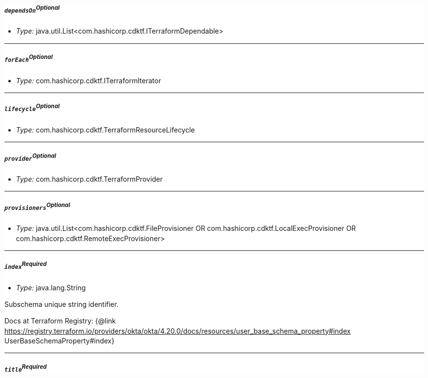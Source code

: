 ##### `dependsOn`<sup>Optional</sup> <a name="dependsOn" id="@cdktf/provider-okta.userBaseSchemaProperty.UserBaseSchemaProperty.Initializer.parameter.dependsOn"></a>

- *Type:* java.util.List<com.hashicorp.cdktf.ITerraformDependable>

---

##### `forEach`<sup>Optional</sup> <a name="forEach" id="@cdktf/provider-okta.userBaseSchemaProperty.UserBaseSchemaProperty.Initializer.parameter.forEach"></a>

- *Type:* com.hashicorp.cdktf.ITerraformIterator

---

##### `lifecycle`<sup>Optional</sup> <a name="lifecycle" id="@cdktf/provider-okta.userBaseSchemaProperty.UserBaseSchemaProperty.Initializer.parameter.lifecycle"></a>

- *Type:* com.hashicorp.cdktf.TerraformResourceLifecycle

---

##### `provider`<sup>Optional</sup> <a name="provider" id="@cdktf/provider-okta.userBaseSchemaProperty.UserBaseSchemaProperty.Initializer.parameter.provider"></a>

- *Type:* com.hashicorp.cdktf.TerraformProvider

---

##### `provisioners`<sup>Optional</sup> <a name="provisioners" id="@cdktf/provider-okta.userBaseSchemaProperty.UserBaseSchemaProperty.Initializer.parameter.provisioners"></a>

- *Type:* java.util.List<com.hashicorp.cdktf.FileProvisioner OR com.hashicorp.cdktf.LocalExecProvisioner OR com.hashicorp.cdktf.RemoteExecProvisioner>

---

##### `index`<sup>Required</sup> <a name="index" id="@cdktf/provider-okta.userBaseSchemaProperty.UserBaseSchemaProperty.Initializer.parameter.index"></a>

- *Type:* java.lang.String

Subschema unique string identifier.

Docs at Terraform Registry: {@link https://registry.terraform.io/providers/okta/okta/4.20.0/docs/resources/user_base_schema_property#index UserBaseSchemaProperty#index}

---

##### `title`<sup>Required</sup> <a name="title" id="@cdktf/provider-okta.userBaseSchemaProperty.UserBaseSchemaProperty.Initializer.parameter.title"></a>
